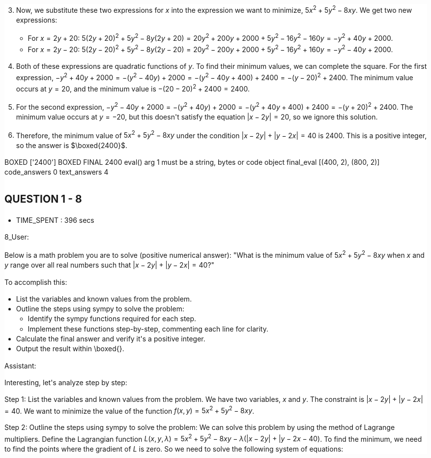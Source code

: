 3. Now, we substitute these two expressions for $x$ into the expression we want to minimize, $5x^2+5y^2-8xy$. We get two new expressions:
   - For $x = 2y + 20$: $5(2y+20)^2 + 5y^2 - 8y(2y+20) = 20y^2 + 200y + 2000 + 5y^2 - 16y^2 - 160y = -y^2 + 40y + 2000$.
   - For $x = 2y - 20$: $5(2y-20)^2 + 5y^2 - 8y(2y-20) = 20y^2 - 200y + 2000 + 5y^2 - 16y^2 + 160y = -y^2 - 40y + 2000$.

4. Both of these expressions are quadratic functions of $y$. To find their minimum values, we can complete the square. For the first expression, $-y^2 + 40y + 2000 = -(y^2 - 40y) + 2000 = -(y^2 - 40y + 400) + 2400 = -(y-20)^2 + 2400$. The minimum value occurs at $y=20$, and the minimum value is $-(20-20)^2 + 2400 = 2400$.

5. For the second expression, $-y^2 - 40y + 2000 = -(y^2 + 40y) + 2000 = -(y^2 + 40y + 400) + 2400 = -(y+20)^2 + 2400$. The minimum value occurs at $y=-20$, but this doesn't satisfy the equation $|x-2y| = 20$, so we ignore this solution.

6. Therefore, the minimum value of $5x^2+5y^2-8xy$ under the condition $|x-2y| + |y-2x| = 40$ is 2400. This is a positive integer, so the answer is $\boxed{2400}$.

BOXED ['2400']
BOXED FINAL 2400
eval() arg 1 must be a string, bytes or code object final_eval
[(400, 2), (800, 2)]
code_answers 0 text_answers 4



## QUESTION 1 - 8 
- TIME_SPENT : 396 secs

8_User:

Below is a math problem you are to solve (positive numerical answer):
"What is the minimum value of $5x^2+5y^2-8xy$ when $x$ and $y$ range over all real numbers such that $|x-2y| + |y-2x| = 40$?"

To accomplish this:
- List the variables and known values from the problem.
- Outline the steps using sympy to solve the problem:
  * Identify the sympy functions required for each step.
  * Implement these functions step-by-step, commenting each line for clarity.
- Calculate the final answer and verify it's a positive integer.
- Output the result within \boxed{}.

Assistant:

Interesting, let's analyze step by step:



Step 1: List the variables and known values from the problem.
We have two variables, $x$ and $y$. The constraint is $|x-2y| + |y-2x| = 40$.
We want to minimize the value of the function $f(x,y) = 5x^2+5y^2-8xy$.

Step 2: Outline the steps using sympy to solve the problem:
We can solve this problem by using the method of Lagrange multipliers. Define the Lagrangian function $L(x, y, \lambda) = 5x^2+5y^2-8xy - \lambda(|x-2y| + |y-2x - 40)$.
To find the minimum, we need to find the points where the gradient of $L$ is zero. So we need to solve the following system of equations:
